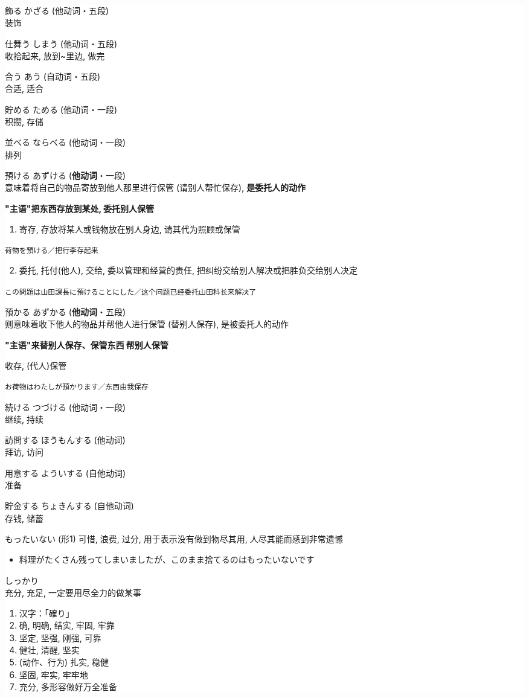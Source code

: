 飾る  かざる (他动词・五段)  
  装饰  

仕舞う  しまう (他动词・五段)  
  收拾起来, 放到~里边, 做完  

合う  あう (自动词・五段)  
  合适, 适合  

貯める  ためる (他动词・一段)  
  积攒, 存储  

並べる  ならべる (他动词・一段)  
  排列  

預ける  あずける (**他动词**・一段)  
  意味着将自己的物品寄放到他人那里进行保管 (请别人帮忙保存), **是委托人的动作**

  **"主语"把东西存放到某处, 委托别人保管**

  1. 寄存, 存放将某人或钱物放在别人身边, 请其代为照顾或保管
  ```s
  荷物を預ける／把行李存起来
  ```
  2. 委托, 托付(他人), 交给, 委以管理和经营的责任, 把纠纷交给别人解决或把胜负交给别人决定
  ```s
  この問題は山田課長に預けることにした／这个问题已经委托山田科长来解决了
  ```

預かる  あずかる (**他动词**・五段)  
  则意味着收下他人的物品并帮他人进行保管 (替别人保存), 是被委托人的动作
  
  **"主语"来替别人保存、保管东西 帮别人保管**

  收存, (代人)保管
  ```s
  お荷物はわたしが預かります／东西由我保存
  ```

続ける  つづける (他动词・一段)  
  继续, 持续  

訪問する  ほうもんする (他动词)  
  拜访, 访问  

用意する  よういする (自他动词)  
  准备  

貯金する  ちょきんする (自他动词)  
  存钱, 储蓄  

もったいない (形1)
  可惜, 浪费, 过分, 用于表示没有做到物尽其用, 人尽其能而感到非常遗憾
  - 料理がたくさん残ってしまいましたが、このまま捨てるのはもったいないです

しっかり  
  充分, 充足, 一定要用尽全力的做某事  
  1. 汉字：「確り」
  2. 确, 明确, 结实, 牢固, 牢靠
  3. 坚定, 坚强, 刚强, 可靠
  4. 健壮, 清醒, 坚实
  5. (动作、行为) 扎实, 稳健
  6. 坚固, 牢实, 牢牢地
  7. 充分, 多形容做好万全准备
